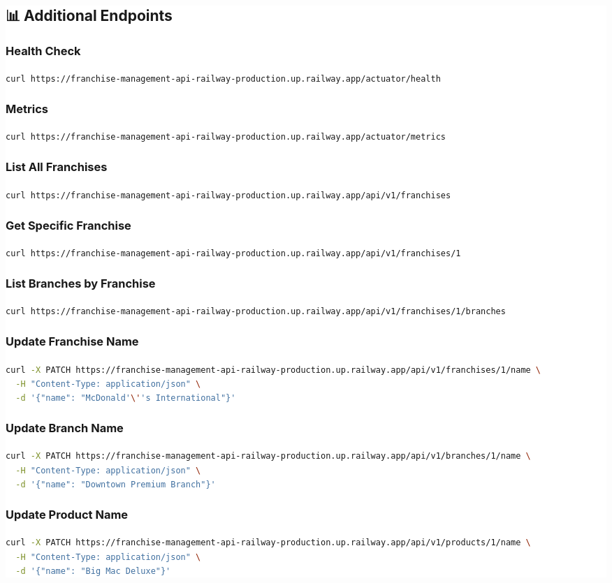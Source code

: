 ## 📊 Additional Endpoints

### Health Check
```bash
curl https://franchise-management-api-railway-production.up.railway.app/actuator/health
```

### Metrics
```bash
curl https://franchise-management-api-railway-production.up.railway.app/actuator/metrics
```

### List All Franchises
```bash
curl https://franchise-management-api-railway-production.up.railway.app/api/v1/franchises
```

### Get Specific Franchise
```bash
curl https://franchise-management-api-railway-production.up.railway.app/api/v1/franchises/1
```

### List Branches by Franchise
```bash
curl https://franchise-management-api-railway-production.up.railway.app/api/v1/franchises/1/branches
```

### Update Franchise Name
```bash
curl -X PATCH https://franchise-management-api-railway-production.up.railway.app/api/v1/franchises/1/name \
  -H "Content-Type: application/json" \
  -d '{"name": "McDonald'\''s International"}'
```

### Update Branch Name
```bash
curl -X PATCH https://franchise-management-api-railway-production.up.railway.app/api/v1/branches/1/name \
  -H "Content-Type: application/json" \
  -d '{"name": "Downtown Premium Branch"}'
```

### Update Product Name
```bash
curl -X PATCH https://franchise-management-api-railway-production.up.railway.app/api/v1/products/1/name \
  -H "Content-Type: application/json" \
  -d '{"name": "Big Mac Deluxe"}'
```
